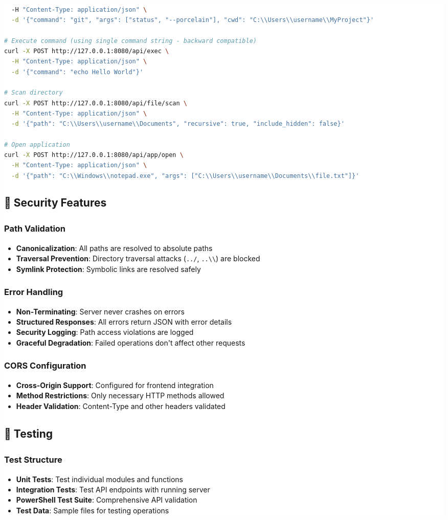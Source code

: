 ```bash
  -H "Content-Type: application/json" \
  -d '{"command": "git", "args": ["status", "--porcelain"], "cwd": "C:\\Users\\username\\MyProject"}'

# Execute command (using single command string - backward compatible)
curl -X POST http://127.0.0.1:8080/api/exec \
  -H "Content-Type: application/json" \
  -d '{"command": "echo Hello World"}'

# Scan directory
curl -X POST http://127.0.0.1:8080/api/file/scan \
  -H "Content-Type: application/json" \
  -d '{"path": "C:\\Users\\username\\Documents", "recursive": true, "include_hidden": false}'

# Open application
curl -X POST http://127.0.0.1:8080/api/app/open \
  -H "Content-Type: application/json" \
  -d '{"path": "C:\\Windows\\notepad.exe", "args": ["C:\\Users\\username\\Documents\\file.txt"]}'
```

## 🔐 Security Features

### Path Validation

- **Canonicalization**: All paths are resolved to absolute paths
- **Traversal Prevention**: Directory traversal attacks (`../`, `..\\`) are blocked
- **Symlink Protection**: Symbolic links are resolved safely

### Error Handling

- **Non-Terminating**: Server never crashes on errors
- **Structured Responses**: All errors return JSON with error details
- **Security Logging**: Path access violations are logged
- **Graceful Degradation**: Failed operations don't affect other requests

### CORS Configuration

- **Cross-Origin Support**: Configured for frontend integration
- **Method Restrictions**: Only necessary HTTP methods allowed
- **Header Validation**: Content-Type and other headers validated

## 🧪 Testing

### Test Structure

- **Unit Tests**: Test individual modules and functions
- **Integration Tests**: Test API endpoints with running server
- **PowerShell Test Suite**: Comprehensive API validation
- **Test Data**: Sample files for testing operations
